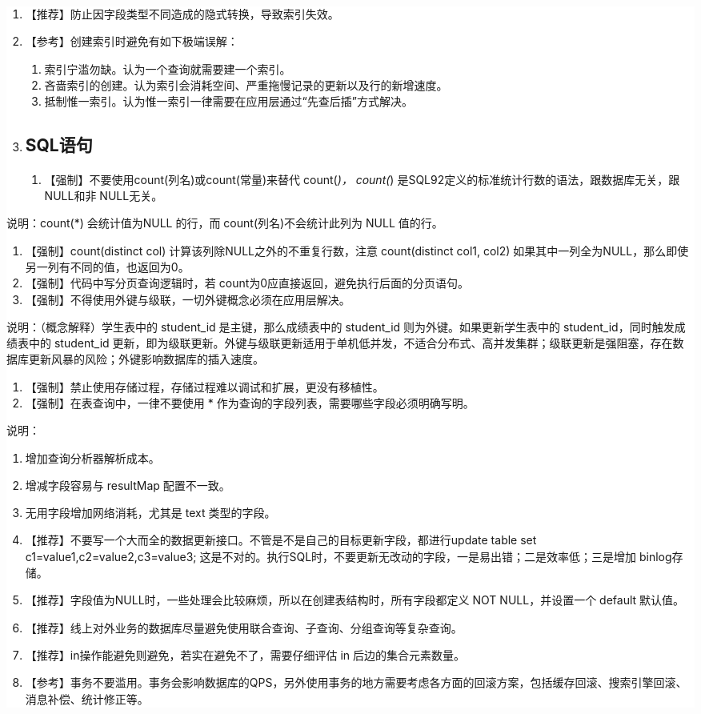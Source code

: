 1. 【推荐】防止因字段类型不同造成的隐式转换，导致索引失效。 
2. 【参考】创建索引时避免有如下极端误解：
   1.    索引宁滥勿缺。认为一个查询就需要建一个索引。
   2.  吝啬索引的创建。认为索引会消耗空间、严重拖慢记录的更新以及行的新增速度。 
   3. 抵制惟一索引。认为惟一索引一律需要在应用层通过“先查后插”方式解决。 

1. ##  SQL语句

   1. 【强制】不要使用count(列名)或count(常量)来替代 count(*)， count(*) 是SQL92定义的标准统计行数的语法，跟数据库无关，跟NULL和非 NULL无关。

说明：count(*) 会统计值为NULL 的行，而 count(列名)不会统计此列为 NULL 值的行。 

1. 【强制】count(distinct col) 计算该列除NULL之外的不重复行数，注意 count(distinct col1, col2) 如果其中一列全为NULL，那么即使另一列有不同的值，也返回为0。 
2. 【强制】代码中写分页查询逻辑时，若 count为0应直接返回，避免执行后面的分页语句。 
3. 【强制】不得使用外键与级联，一切外键概念必须在应用层解决。

说明：（概念解释）学生表中的 student_id 是主键，那么成绩表中的 student_id 则为外键。如果更新学生表中的 student_id，同时触发成绩表中的 student_id 更新，即为级联更新。外键与级联更新适用于单机低并发，不适合分布式、高并发集群；级联更新是强阻塞，存在数据库更新风暴的风险；外键影响数据库的插入速度。 

1. 【强制】禁止使用存储过程，存储过程难以调试和扩展，更没有移植性。  
2. 【强制】在表查询中，一律不要使用 * 作为查询的字段列表，需要哪些字段必须明确写明。

说明：

1. 增加查询分析器解析成本。
2. 增减字段容易与 resultMap 配置不一致。
3. 无用字段增加网络消耗，尤其是 text 类型的字段。

1. 【推荐】不要写一个大而全的数据更新接口。不管是不是自己的目标更新字段，都进行update table set c1=value1,c2=value2,c3=value3; 这是不对的。执行SQL时，不要更新无改动的字段，一是易出错；二是效率低；三是增加 binlog存储。 
2. 【推荐】字段值为NULL时，一些处理会比较麻烦，所以在创建表结构时，所有字段都定义 NOT NULL，并设置一个 default 默认值。
3. 【推荐】线上对外业务的数据库尽量避免使用联合查询、子查询、分组查询等复杂查询。
4. 【推荐】in操作能避免则避免，若实在避免不了，需要仔细评估 in 后边的集合元素数量。
5. 【参考】事务不要滥用。事务会影响数据库的QPS，另外使用事务的地方需要考虑各方面的回滚方案，包括缓存回滚、搜索引擎回滚、消息补偿、统计修正等。